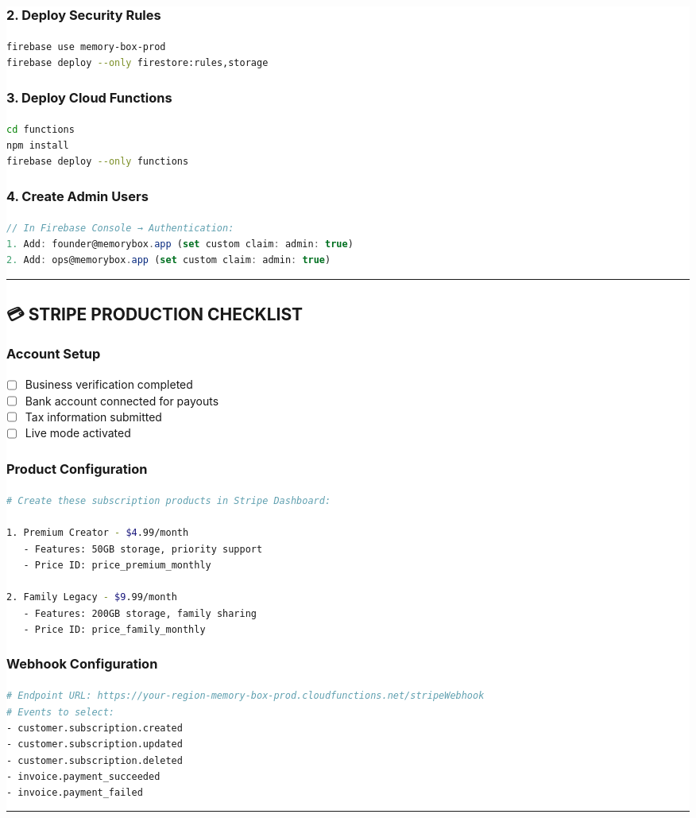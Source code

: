 ### 2. Deploy Security Rules
```bash
firebase use memory-box-prod
firebase deploy --only firestore:rules,storage
```

### 3. Deploy Cloud Functions
```bash
cd functions
npm install
firebase deploy --only functions
```

### 4. Create Admin Users
```javascript
// In Firebase Console → Authentication:
1. Add: founder@memorybox.app (set custom claim: admin: true)
2. Add: ops@memorybox.app (set custom claim: admin: true)
```

---

## 💳 STRIPE PRODUCTION CHECKLIST

### Account Setup
- [ ] Business verification completed
- [ ] Bank account connected for payouts
- [ ] Tax information submitted
- [ ] Live mode activated

### Product Configuration
```bash
# Create these subscription products in Stripe Dashboard:

1. Premium Creator - $4.99/month
   - Features: 50GB storage, priority support
   - Price ID: price_premium_monthly

2. Family Legacy - $9.99/month  
   - Features: 200GB storage, family sharing
   - Price ID: price_family_monthly
```

### Webhook Configuration
```bash
# Endpoint URL: https://your-region-memory-box-prod.cloudfunctions.net/stripeWebhook
# Events to select:
- customer.subscription.created
- customer.subscription.updated  
- customer.subscription.deleted
- invoice.payment_succeeded
- invoice.payment_failed
```

---